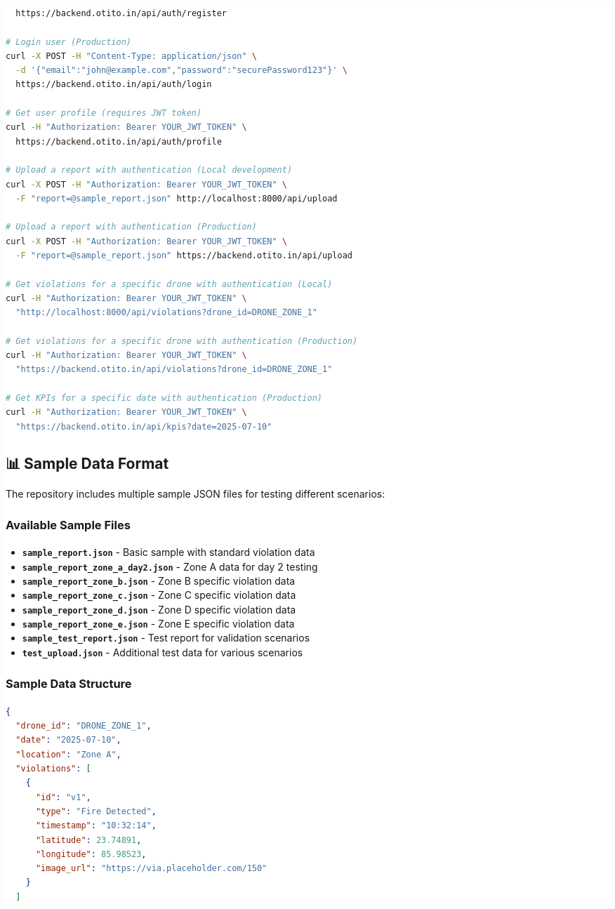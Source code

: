 ```bash
  https://backend.otito.in/api/auth/register

# Login user (Production)
curl -X POST -H "Content-Type: application/json" \
  -d '{"email":"john@example.com","password":"securePassword123"}' \
  https://backend.otito.in/api/auth/login

# Get user profile (requires JWT token)
curl -H "Authorization: Bearer YOUR_JWT_TOKEN" \
  https://backend.otito.in/api/auth/profile

# Upload a report with authentication (Local development)
curl -X POST -H "Authorization: Bearer YOUR_JWT_TOKEN" \
  -F "report=@sample_report.json" http://localhost:8000/api/upload

# Upload a report with authentication (Production)
curl -X POST -H "Authorization: Bearer YOUR_JWT_TOKEN" \
  -F "report=@sample_report.json" https://backend.otito.in/api/upload

# Get violations for a specific drone with authentication (Local)
curl -H "Authorization: Bearer YOUR_JWT_TOKEN" \
  "http://localhost:8000/api/violations?drone_id=DRONE_ZONE_1"

# Get violations for a specific drone with authentication (Production)
curl -H "Authorization: Bearer YOUR_JWT_TOKEN" \
  "https://backend.otito.in/api/violations?drone_id=DRONE_ZONE_1"

# Get KPIs for a specific date with authentication (Production)
curl -H "Authorization: Bearer YOUR_JWT_TOKEN" \
  "https://backend.otito.in/api/kpis?date=2025-07-10"
```

## 📊 Sample Data Format

The repository includes multiple sample JSON files for testing different scenarios:

### Available Sample Files
- **`sample_report.json`** - Basic sample with standard violation data
- **`sample_report_zone_a_day2.json`** - Zone A data for day 2 testing
- **`sample_report_zone_b.json`** - Zone B specific violation data
- **`sample_report_zone_c.json`** - Zone C specific violation data
- **`sample_report_zone_d.json`** - Zone D specific violation data
- **`sample_report_zone_e.json`** - Zone E specific violation data
- **`sample_test_report.json`** - Test report for validation scenarios
- **`test_upload.json`** - Additional test data for various scenarios

### Sample Data Structure
```json
{
  "drone_id": "DRONE_ZONE_1",
  "date": "2025-07-10",
  "location": "Zone A",
  "violations": [
    {
      "id": "v1",
      "type": "Fire Detected",
      "timestamp": "10:32:14",
      "latitude": 23.74891,
      "longitude": 85.98523,
      "image_url": "https://via.placeholder.com/150"
    }
  ]
```